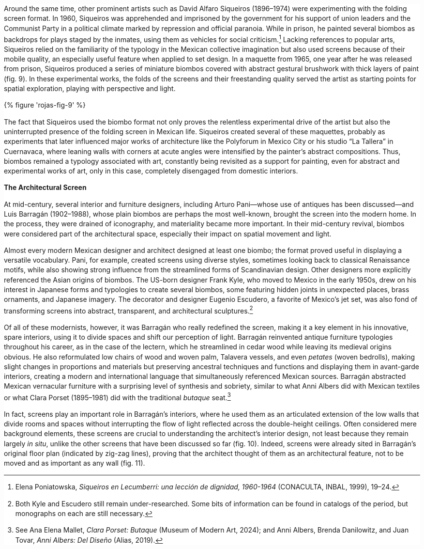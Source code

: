 Around the same time, other prominent artists such as David Alfaro Siqueiros (1896–1974) were experimenting with the folding screen format. In 1960, Siqueiros was apprehended and imprisoned by the government for his support of union leaders and the Communist Party in a political climate marked by repression and official paranoia. While in prison, he painted several biombos as backdrops for plays staged by the inmates, using them as vehicles for social criticism.[^24] Lacking references to popular arts, Siqueiros relied on the familiarity of the typology in the Mexican collective imagination but also used screens because of their mobile quality, an especially useful feature when applied to set design. In a maquette from 1965, one year after he was released from prison, Siqueiros produced a series of miniature biombos covered with abstract gestural brushwork with thick layers of paint (fig. 9). In these experimental works, the folds of the screens and their freestanding quality served the artist as starting points for spatial exploration, playing with perspective and light.

{% figure 'rojas-fig-9' %}

The fact that Siqueiros used the biombo format not only proves the relentless experimental drive of the artist but also the uninterrupted presence of the folding screen in Mexican life. Siqueiros created several of these maquettes, probably as experiments that later influenced major works of architecture like the Polyforum in Mexico City or his studio “La Tallera” in Cuernavaca, where leaning walls with corners at acute angles were intensified by the painter’s abstract compositions. Thus, biombos remained a typology associated with art, constantly being revisited as a support for painting, even for abstract and experimental works of art, only in this case, completely disengaged from domestic interiors.

**The Architectural Screen**

At mid-century, several interior and furniture designers, including Arturo Pani—whose use of antiques has been discussed—and Luis Barragán (1902–1988), whose plain biombos are perhaps the most well-known, brought the screen into the modern home. In the process, they were drained of iconography, and materiality became more important. In their mid-century revival, biombos were considered part of the architectural space, especially their impact on spatial movement and light.

Almost every modern Mexican designer and architect designed at least one biombo; the format proved useful in displaying a versatile vocabulary. Pani, for example, created screens using diverse styles, sometimes looking back to classical Renaissance motifs, while also showing strong influence from the streamlined forms of Scandinavian design. Other designers more explicitly referenced the Asian origins of biombos. The US-born designer Frank Kyle, who moved to Mexico in the early 1950s, drew on his interest in Japanese forms and typologies to create several biombos, some featuring hidden joints in unexpected places, brass ornaments, and Japanese imagery. The decorator and designer Eugenio Escudero, a favorite of Mexico’s jet set, was also fond of transforming screens into abstract, transparent, and architectural sculptures.[^25]

Of all of these modernists, however, it was Barragán who really redefined the screen, making it a key element in his innovative, spare interiors, using it to divide spaces and shift our perception of light. Barragán reinvented antique furniture typologies throughout his career, as in the case of the lectern, which he streamlined in cedar wood while leaving its medieval origins obvious. He also reformulated low chairs of wood and woven palm, Talavera vessels, and even *petates* (woven bedrolls), making slight changes in proportions and materials but preserving ancestral techniques and functions and displaying them in avant-garde interiors, creating a modern and international language that simultaneously referenced Mexican sources. Barragán abstracted Mexican vernacular furniture with a surprising level of synthesis and sobriety, similar to what Anni Albers did with Mexican textiles or what Clara Porset (1895–1981) did with the traditional *butaque* seat.[^26]

In fact, screens play an important role in Barragán’s interiors, where he used them as an articulated extension of the low walls that divide rooms and spaces without interrupting the flow of light reflected across the double-height ceilings. Often considered mere background elements, these screens are crucial to understanding the architect’s interior design, not least because they remain largely *in situ*, unlike the other screens that have been discussed so far (fig. 10). Indeed, screens were already sited in Barragán’s original floor plan (indicated by zig-zag lines), proving that the architect thought of them as an architectural feature, not to be moved and as important as any wall (fig. 11).


[^1]: Teresa Castelló Yturbide, *Biombos mexicanos* (Instituto Nacional de Antropología e Historia, 1970), 11.
[^2]: Sofia Sanabrais, “The *Biombo* or Folding Screen in Colonial Mexico,” in *Asia & Spanish America: Trans-Pacific Artistic & Cultural Exchange, 1500–1850*, ed. Donna Pierce and Ronald Otsuka (Denver Art Museum, 2009), 71; Sanabrais, “From *Byōbu* to *Biombo*: The Transformation of the Japanese Folding Screen in Colonial Mexico,” *Art History* 38, no. 4 (2015): 783–84.
[^3]: Sanabrais, “From *Byōbu*,” 785.
[^4]: Sanabrais, “The *Biombo*,” 83.
[^5]: Sanabrais, “From *Byōbu*,” 790. Original found in *Diccionario de la lengua castellana . . .*, vol. 1 (Francisco del Hierro, 1726), 609.
[^6]: Abelardo Carrillo y Gariel, *Evolución del mueble en México* (Dirección de Monumentos Coloniales, Instituto Nacional de Antropología e Historia y Secretaría de Educación Pública, 1957), 165–67.
[^7]: This discussion raged for years among architects and historians. Some found in colonial architecture and furniture design a mixture of European and Indigenous features, making it “a true Mexican style.” As time went on, only the most conservative sectors of society were still building and furnishing homes and office buildings in this fashion, as opposed to the functionalism associated with socialist ideas or, later, following the trend for folk art popular among the jet set. See Jorge Alberto Manrique, “México se quiere otra vez barroco,” in *Arquitectura neocolonial: América Latina, Caribe, Estados Unidos*, ed. Aracy Amaral (Fondo de Cultura Económica, 1994), 39.
[^8]: “Así vive Barbachano Ponce,” *Diseño. Sugerencias para Vivir Mejor* 2, no. 10 (1970): 68–73.
[^9]: *Diseño. Sugerencias para Vivir Mejor* 2, no. 16 (1970): 23.
[^10]: The titles are *The Mexican House Old and New* (1960); *Mexican Interiors: Mexican Homes of Today* (1964); *Decorative Design in Mexican Homes* (1970); and *Houses of Mexico: Origins and Traditions* (1970). See Catherine Ettinger, “Un discurso de modernidad y tradición, Verna Cook Shipway y la representación de la casa mexicana,”*Academia XXII* 5, no. 8 (2015): 75–93.
[^11]: Verna Cook Shipway and Warren Shipway, *Mexican Interiors* (Architectural Book Publishing Co., 1962), 71–74.
[^12]: Aldo Solano Rojas, “Arte, coleccionismo y decoración: la revista *Diseño. Sugerencias para Vivir Mejor* (1969-1975),” *Bibliographica* 4, no. 1 (2021): 168–92.
[^13]: Álvaro de Regil, “La belleza funcional del mueble moderno. El biombo, clave de separar sin dividir,” *Diseño. Sugerencias para Vivir Mejor* (1973): 46–49.
[^14]: “Bienvenidos a los dobleces,” *Diseño. Sugerencias para Vivir Mejor* (August 1970): 30–32. Translated by the author.
[^15]: Amaury A. García Rodríguez, “El Japón quimérico y maravilloso de José Juan Tablada. Una evaluación desde las artes visuales,” in *Pasajero 21. El Japón de Tablada*, ed. Miguel Fernández Félix (INBAL, 2019), 67.
[^16]: Claude Fell, *José Vasconcelos: los años del águila (1920-1925): educación, cultura e iberoamericanismo en el México postrevolucionario* (UNAM, 1989), 384.
[^17]: On the key role of cartographers in the construction of Mexican identity in late nineteenth century, see Amaya Larrucea Garritz, *País y paisaje. Dos invenciones del siglo XIX mexicano* (UNAM, Facultad de Arquitectura, 2016), 92.
[^18]: Adriana Zavala and Delia Cosentino, *Resurrecting Tenochtitlan: Imagining the Aztec Capital in Modern Mexico City* (University of Texas Press, 2023), 85.
[^19]: Rick A. López, *Crafting Mexico: Intellectuals, Artisans, and the State After the Revolution* (Duke University Press, 2010), 157.
[^20]: My thanks to Kathryn Santner for pointing this out.
[^21]: López, *Crafting Mexico*, 111.
[^22]: Richard Townsend, *Indian Art of the Americas at the Art Institute of Chicago* (Art Institute of Chicago, 2016), 17. D’Harnoncourt’s biombo is now part of the Philadelphia Museum of Art.
[^23]: See Lily Kassner, *Chucho Reyes* (Editorial RM, 2002).
[^24]: Elena Poniatowska, *Siqueiros en Lecumberri: una lección de dignidad, 1960-1964* (CONACULTA, INBAL, 1999), 19–24.
[^25]: Both Kyle and Escudero still remain under-researched. Some bits of information can be found in catalogs of the period, but monographs on each are still necessary.
[^26]: See Ana Elena Mallet, *Clara Porset: Butaque* (Museum of Modern Art, 2024); and Anni Albers, Brenda Danilowitz, and Juan Tovar, *Anni Albers: Del Diseño* (Alias, 2019).
[^27]: Louise Noelle, *Luis Barragán. Búsqueda y creatividad* (UNAM, 1996), 26.
[^28]: Sadly this screen was sold, and its whereabouts are now unknown. Noelle, *Luis Barragán*, 141.
[^29]: Interview with Cristina Gálvez by the author, Chimalistac, Mexico City, November 1, 2024.
[^30]: Louise Noelle, *Arquitectos contemporáneos de México* (Trillas, 1999), 142.
[^31]: Noelle, *Arquitectos contemporáneos,* 146.
[^32]: Jennifer Josten, *Mathias Goeritz: Modernist Art and Architecture in Cold War Mexico* (Yale University Press, 2018), 238.